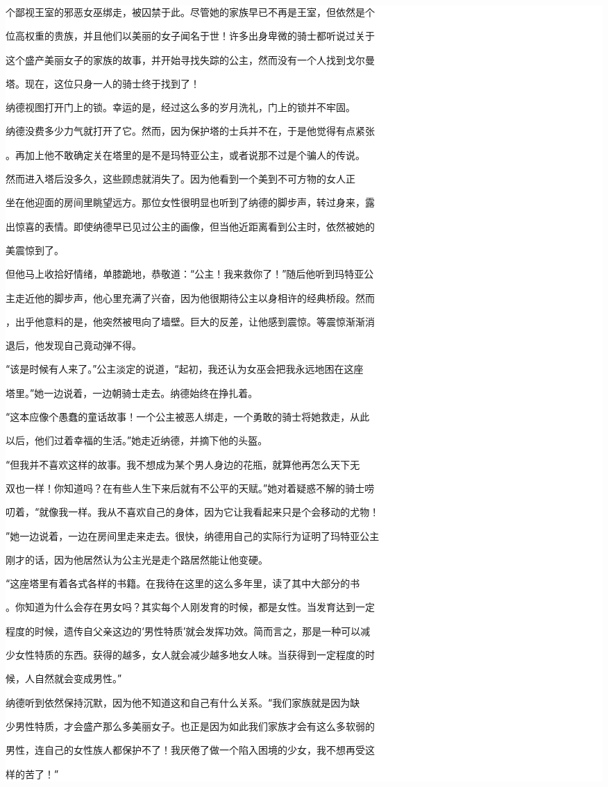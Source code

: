 个鄙视王室的邪恶女巫绑走，被囚禁于此。尽管她的家族早已不再是王室，但依然是个

位高权重的贵族，并且他们以美丽的女子闻名于世！许多出身卑微的骑士都听说过关于

这个盛产美丽女子的家族的故事，并开始寻找失踪的公主，然而没有一个人找到戈尔曼

塔。现在，这位只身一人的骑士终于找到了！

纳德视图打开门上的锁。幸运的是，经过这么多的岁月洗礼，门上的锁并不牢固。

纳德没费多少力气就打开了它。然而，因为保护塔的士兵并不在，于是他觉得有点紧张

。再加上他不敢确定关在塔里的是不是玛特亚公主，或者说那不过是个骗人的传说。

然而进入塔后没多久，这些顾虑就消失了。因为他看到一个美到不可方物的女人正

坐在他迎面的房间里眺望远方。那位女性很明显也听到了纳德的脚步声，转过身来，露

出惊喜的表情。即使纳德早已见过公主的画像，但当他近距离看到公主时，依然被她的

美震惊到了。

但他马上收拾好情绪，单膝跪地，恭敬道：“公主！我来救你了！”随后他听到玛特亚公

主走近他的脚步声，他心里充满了兴奋，因为他很期待公主以身相许的经典桥段。然而

，出乎他意料的是，他突然被甩向了墙壁。巨大的反差，让他感到震惊。等震惊渐渐消

退后，他发现自己竟动弹不得。

“该是时候有人来了。”公主淡定的说道，“起初，我还认为女巫会把我永远地困在这座

塔里。”她一边说着，一边朝骑士走去。纳德始终在挣扎着。

“这本应像个愚蠢的童话故事！一个公主被恶人绑走，一个勇敢的骑士将她救走，从此

以后，他们过着幸福的生活。”她走近纳德，并摘下他的头盔。

“但我并不喜欢这样的故事。我不想成为某个男人身边的花瓶，就算他再怎么天下无

双也一样！你知道吗？在有些人生下来后就有不公平的天赋。”她对着疑惑不解的骑士唠

叨着，“就像我一样。我从不喜欢自己的身体，因为它让我看起来只是个会移动的尤物！

”她一边说着，一边在房间里走来走去。很快，纳德用自己的实际行为证明了玛特亚公主

刚才的话，因为他居然认为公主光是走个路居然能让他变硬。

“这座塔里有着各式各样的书籍。在我待在这里的这么多年里，读了其中大部分的书

。你知道为什么会存在男女吗？其实每个人刚发育的时候，都是女性。当发育达到一定

程度的时候，遗传自父亲这边的‘男性特质’就会发挥功效。简而言之，那是一种可以减

少女性特质的东西。获得的越多，女人就会减少越多地女人味。当获得到一定程度的时

候，人自然就会变成男性。”

纳德听到依然保持沉默，因为他不知道这和自己有什么关系。“我们家族就是因为缺

少男性特质，才会盛产那么多美丽女子。也正是因为如此我们家族才会有这么多软弱的

男性，连自己的女性族人都保护不了！我厌倦了做一个陷入困境的少女，我不想再受这

样的苦了！”
